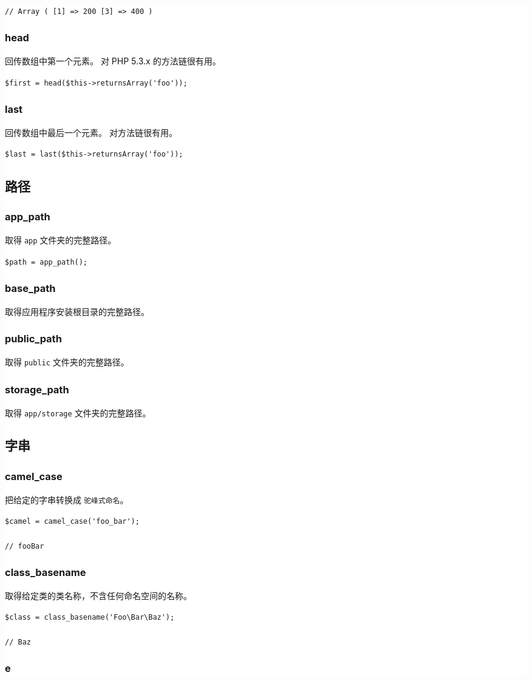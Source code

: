 	// Array ( [1] => 200 [3] => 400 )

### head

回传数组中第一个元素。 对 PHP 5.3.x 的方法链很有用。

	$first = head($this->returnsArray('foo'));

### last

回传数组中最后一个元素。 对方法链很有用。

	$last = last($this->returnsArray('foo'));

<a name="paths"></a>
## 路径

### app_path

取得 `app` 文件夹的完整路径。

	$path = app_path();

### base_path

取得应用程序安装根目录的完整路径。

### public_path

取得 `public` 文件夹的完整路径。

### storage_path

取得 `app/storage` 文件夹的完整路径。

<a name="strings"></a>
## 字串

### camel_case

把给定的字串转换成 `驼峰式命名`。

	$camel = camel_case('foo_bar');

	// fooBar

### class_basename

取得给定类的类名称，不含任何命名空间的名称。

	$class = class_basename('Foo\Bar\Baz');

	// Baz

### e

